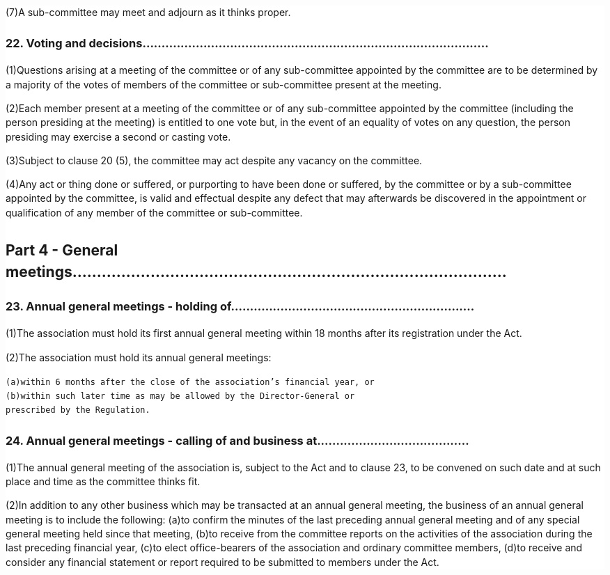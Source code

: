 (7)A sub-committee may meet and adjourn as it thinks proper.

### 22. Voting and decisions...........................................................................................

(1)Questions arising at a meeting of the committee or of any sub-committee
appointed by the committee are to be determined by a majority of the votes of
members of the committee or sub-committee present at the meeting.

(2)Each member present at a meeting of the committee or of any sub-committee
appointed by the committee (including the person presiding at the meeting) is
entitled to one vote but, in the event of an equality of votes on any question, the
person presiding may exercise a second or casting vote.

(3)Subject to clause 20 (5), the committee may act despite any vacancy on the
committee.

(4)Any act or thing done or suffered, or purporting to have been done or suffered, by
the committee or by a sub-committee appointed by the committee, is valid and
effectual despite any defect that may afterwards be discovered in the
appointment or qualification of any member of the committee or sub-committee.


## Part 4 - General meetings.........................................................................................

### 23. Annual general meetings - holding of................................................................

(1)The association must hold its first annual general meeting within 18 months after
its registration under the Act.

(2)The association must hold its annual general meetings:

```
(a)within 6 months after the close of the association’s financial year, or
(b)within such later time as may be allowed by the Director-General or
prescribed by the Regulation.
```
### 24. Annual general meetings - calling of and business at........................................

(1)The annual general meeting of the association is, subject to the Act and to clause
23, to be convened on such date and at such place and time as the committee
thinks fit.

(2)In addition to any other business which may be transacted at an annual general
meeting, the business of an annual general meeting is to include the following:
(a)to confirm the minutes of the last preceding annual general meeting and of
any special general meeting held since that meeting,
(b)to receive from the committee reports on the activities of the association
during the last preceding financial year,
(c)to elect office-bearers of the association and ordinary committee members,
(d)to receive and consider any financial statement or report required to be
submitted to members under the Act.
